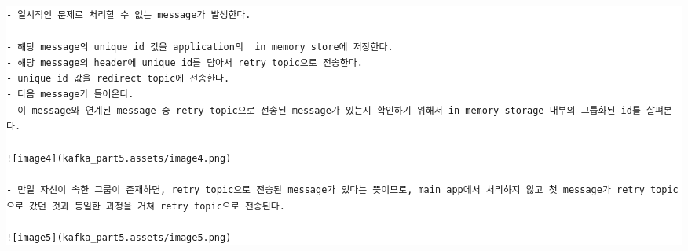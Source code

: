     - 일시적인 문제로 처리할 수 없는 message가 발생한다.

    - 해당 message의 unique id 값을 application의  in memory store에 저장한다.
    - 해당 message의 header에 unique id를 담아서 retry topic으로 전송한다.
    - unique id 값을 redirect topic에 전송한다.
    - 다음 message가 들어온다.
    - 이 message와 연계된 message 중 retry topic으로 전송된 message가 있는지 확인하기 위해서 in memory storage 내부의 그룹화된 id를 살펴본다.

    ![image4](kafka_part5.assets/image4.png)

    - 만일 자신이 속한 그룹이 존재하면, retry topic으로 전송된 message가 있다는 뜻이므로, main app에서 처리하지 않고 첫 message가 retry topic으로 갔던 것과 동일한 과정을 거쳐 retry topic으로 전송된다.

    ![image5](kafka_part5.assets/image5.png)
